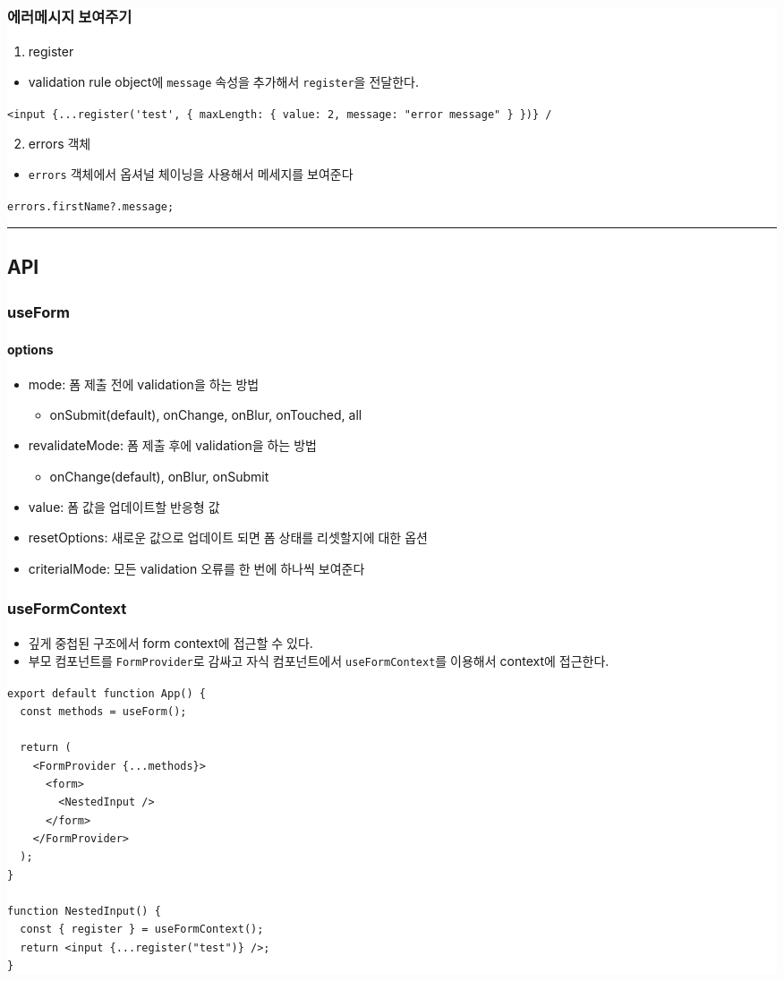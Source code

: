 ### 에러메시지 보여주기

1. register

- validation rule object에 `message` 속성을 추가해서 `register`을 전달한다.

```tsx
<input {...register('test', { maxLength: { value: 2, message: "error message" } })} /
```

2. errors 객체

- `errors` 객체에서 옵셔널 체이닝을 사용해서 메세지를 보여준다

```tsx
errors.firstName?.message;
```

---

## API

### useForm

#### options

- mode: 폼 제출 전에 validation을 하는 방법
  - onSubmit(default), onChange, onBlur, onTouched, all
- revalidateMode: 폼 제출 후에 validation을 하는 방법

  - onChange(default), onBlur, onSubmit

- value: 폼 값을 업데이트할 반응형 값
- resetOptions: 새로운 값으로 업데이트 되면 폼 상태를 리셋할지에 대한 옵션
- criterialMode: 모든 validation 오류를 한 번에 하나씩 보여준다

### useFormContext

- 깊게 중첩된 구조에서 form context에 접근할 수 있다.
- 부모 컴포넌트를 `FormProvider`로 감싸고 자식 컴포넌트에서 `useFormContext`를 이용해서 context에 접근한다.

```tsx
export default function App() {
  const methods = useForm();

  return (
    <FormProvider {...methods}>
      <form>
        <NestedInput />
      </form>
    </FormProvider>
  );
}

function NestedInput() {
  const { register } = useFormContext();
  return <input {...register("test")} />;
}
```
